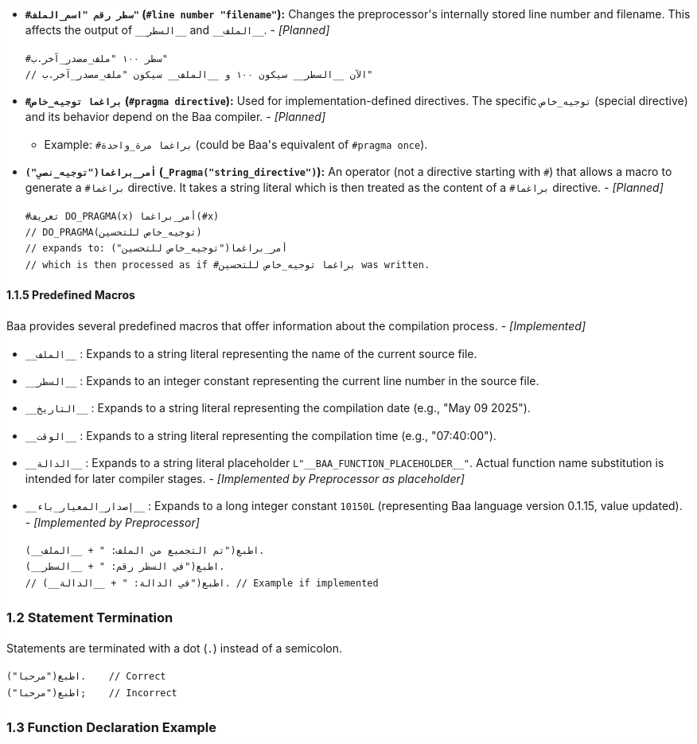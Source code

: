 * **`#سطر رقم "اسم_الملف"` (`#line number "filename"`):** Changes the preprocessor's internally stored line number and filename. This affects the output of `__السطر__` and `__الملف__`. - *[Planned]*

    ```baa
    #سطر ١٠٠ "ملف_مصدر_آخر.ب"
    // الآن __السطر__ سيكون ١٠٠ و __الملف__ سيكون "ملف_مصدر_آخر.ب"
    ```

* **`#براغما توجيه_خاص` (`#pragma directive`):** Used for implementation-defined directives. The specific `توجيه_خاص` (special directive) and its behavior depend on the Baa compiler. - *[Planned]*
  * Example: `#براغما مرة_واحدة` (could be Baa's equivalent of `#pragma once`).
* **`أمر_براغما("توجيه_نصي")` (`_Pragma("string_directive")`):** An operator (not a directive starting with `#`) that allows a macro to generate a `#براغما` directive. It takes a string literal which is then treated as the content of a `#براغما` directive. - *[Planned]*

    ```baa
    #تعريف DO_PRAGMA(x) أمر_براغما(#x)
    // DO_PRAGMA(توجيه_خاص للتحسين)
    // expands to: أمر_براغما("توجيه_خاص للتحسين")
    // which is then processed as if #براغما توجيه_خاص للتحسين was written.
    ```

#### 1.1.5 Predefined Macros

Baa provides several predefined macros that offer information about the compilation process. - *[Implemented]*

* `__الملف__` : Expands to a string literal representing the name of the current source file.
* `__السطر__` : Expands to an integer constant representing the current line number in the source file.
* `__التاريخ__` : Expands to a string literal representing the compilation date (e.g., "May 09 2025").
* `__الوقت__` : Expands to a string literal representing the compilation time (e.g., "07:40:00").
* `__الدالة__` : Expands to a string literal placeholder `L"__BAA_FUNCTION_PLACEHOLDER__"`. Actual function name substitution is intended for later compiler stages. - *[Implemented by Preprocessor as placeholder]*
* `__إصدار_المعيار_باء__` : Expands to a long integer constant `10150L` (representing Baa language version 0.1.15, value updated). - *[Implemented by Preprocessor]*

    ```baa
    اطبع("تم التجميع من الملف: " + __الملف__).
    اطبع("في السطر رقم: " + __السطر__).
    // اطبع("في الدالة: " + __الدالة__). // Example if implemented
    ```

### 1.2 Statement Termination

Statements are terminated with a dot (`.`) instead of a semicolon.

```baa
اطبع("مرحبا").    // Correct
اطبع("مرحبا");    // Incorrect
```

### 1.3 Function Declaration Example

